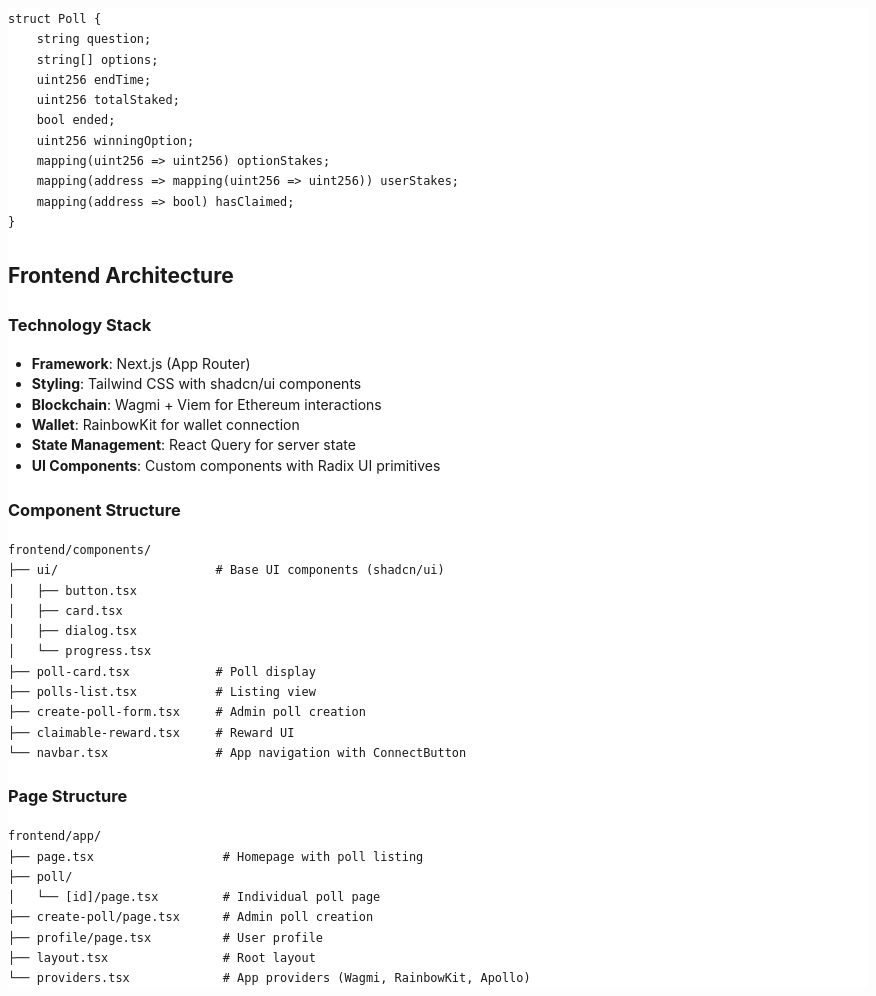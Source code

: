 ```solidity
struct Poll {
    string question;
    string[] options;
    uint256 endTime;
    uint256 totalStaked;
    bool ended;
    uint256 winningOption;
    mapping(uint256 => uint256) optionStakes;
    mapping(address => mapping(uint256 => uint256)) userStakes;
    mapping(address => bool) hasClaimed;
}
```

## Frontend Architecture

### Technology Stack

- **Framework**: Next.js (App Router)
- **Styling**: Tailwind CSS with shadcn/ui components
- **Blockchain**: Wagmi + Viem for Ethereum interactions
- **Wallet**: RainbowKit for wallet connection
- **State Management**: React Query for server state
- **UI Components**: Custom components with Radix UI primitives

### Component Structure

```
frontend/components/
├── ui/                      # Base UI components (shadcn/ui)
│   ├── button.tsx
│   ├── card.tsx
│   ├── dialog.tsx
│   └── progress.tsx
├── poll-card.tsx            # Poll display
├── polls-list.tsx           # Listing view
├── create-poll-form.tsx     # Admin poll creation
├── claimable-reward.tsx     # Reward UI
└── navbar.tsx               # App navigation with ConnectButton
```

### Page Structure

```
frontend/app/
├── page.tsx                  # Homepage with poll listing
├── poll/
│   └── [id]/page.tsx         # Individual poll page
├── create-poll/page.tsx      # Admin poll creation
├── profile/page.tsx          # User profile
├── layout.tsx                # Root layout
└── providers.tsx             # App providers (Wagmi, RainbowKit, Apollo)
```
